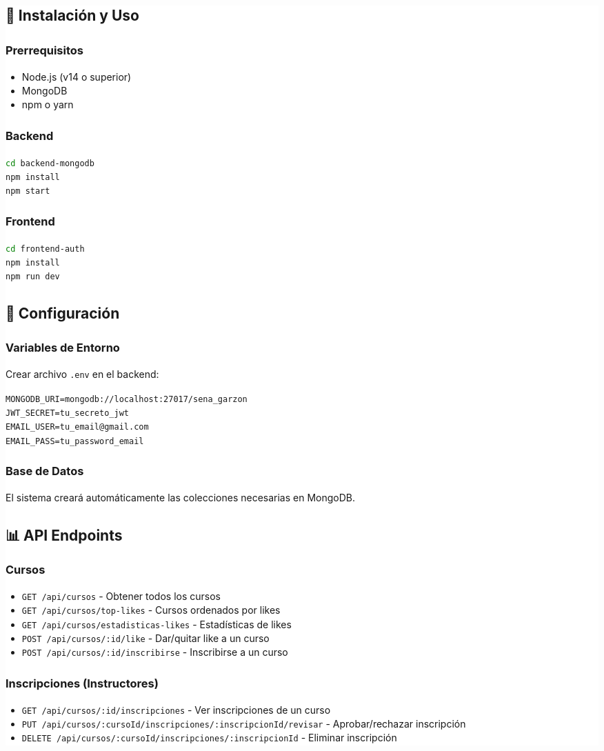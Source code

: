 ```
```

## 🚀 Instalación y Uso

### Prerrequisitos
- Node.js (v14 o superior)
- MongoDB
- npm o yarn

### Backend
```bash
cd backend-mongodb
npm install
npm start
```

### Frontend
```bash
cd frontend-auth
npm install
npm run dev
```

## 🔧 Configuración

### Variables de Entorno
Crear archivo `.env` en el backend:
```env
MONGODB_URI=mongodb://localhost:27017/sena_garzon
JWT_SECRET=tu_secreto_jwt
EMAIL_USER=tu_email@gmail.com
EMAIL_PASS=tu_password_email
```

### Base de Datos
El sistema creará automáticamente las colecciones necesarias en MongoDB.

## 📊 API Endpoints

### Cursos
- `GET /api/cursos` - Obtener todos los cursos
- `GET /api/cursos/top-likes` - Cursos ordenados por likes
- `GET /api/cursos/estadisticas-likes` - Estadísticas de likes
- `POST /api/cursos/:id/like` - Dar/quitar like a un curso
- `POST /api/cursos/:id/inscribirse` - Inscribirse a un curso

### Inscripciones (Instructores)
- `GET /api/cursos/:id/inscripciones` - Ver inscripciones de un curso
- `PUT /api/cursos/:cursoId/inscripciones/:inscripcionId/revisar` - Aprobar/rechazar inscripción
- `DELETE /api/cursos/:cursoId/inscripciones/:inscripcionId` - Eliminar inscripción
